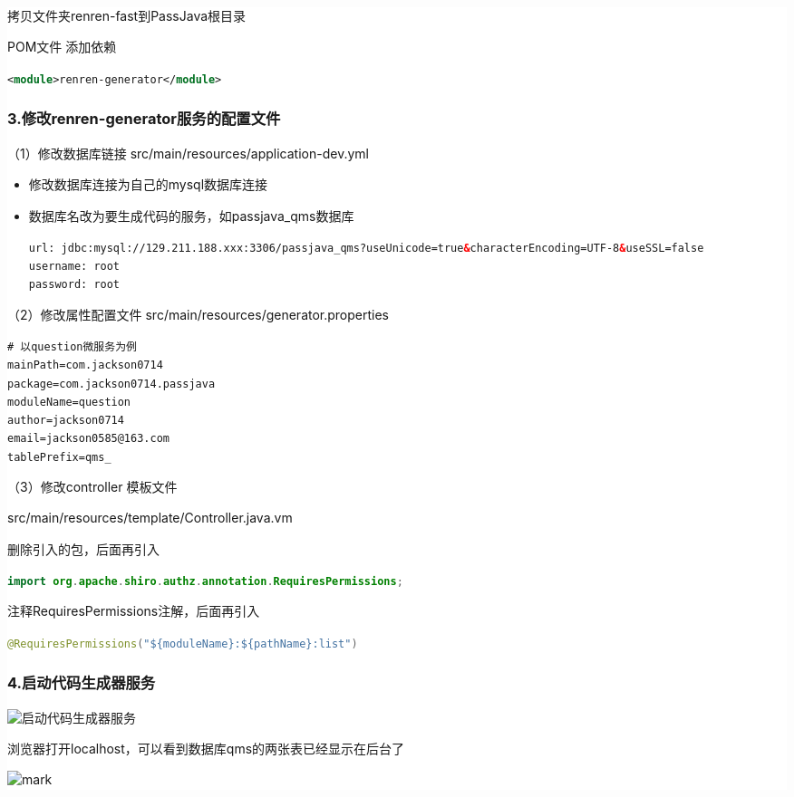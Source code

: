 拷贝文件夹renren-fast到PassJava根目录

POM文件 添加依赖

``` xml
<module>renren-generator</module>
```

### 3.修改renren-generator服务的配置文件

（1）修改数据库链接 src/main/resources/application-dev.yml

- 修改数据库连接为自己的mysql数据库连接

- 数据库名改为要生成代码的服务，如passjava_qms数据库

  ``` xml
  url: jdbc:mysql://129.211.188.xxx:3306/passjava_qms?useUnicode=true&characterEncoding=UTF-8&useSSL=false
  username: root
  password: root
  ```


（2）修改属性配置文件 src/main/resources/generator.properties

```properties
# 以question微服务为例
mainPath=com.jackson0714
package=com.jackson0714.passjava
moduleName=question
author=jackson0714
email=jackson0585@163.com
tablePrefix=qms_
```

（3）修改controller 模板文件

src/main/resources/template/Controller.java.vm

删除引入的包，后面再引入

``` java
import org.apache.shiro.authz.annotation.RequiresPermissions;
```

注释RequiresPermissions注解，后面再引入

```java
@RequiresPermissions("${moduleName}:${pathName}:list")
```

### 4.启动代码生成器服务

![启动代码生成器服务](http://cdn.jayh.club/blog/20200412/yJd2l0DKTfd0.png?imageslim)

浏览器打开localhost，可以看到数据库qms的两张表已经显示在后台了

![mark](http://cdn.jayh.club/blog/20200412/ddEkOhGYqoGD.png?imageslim)
